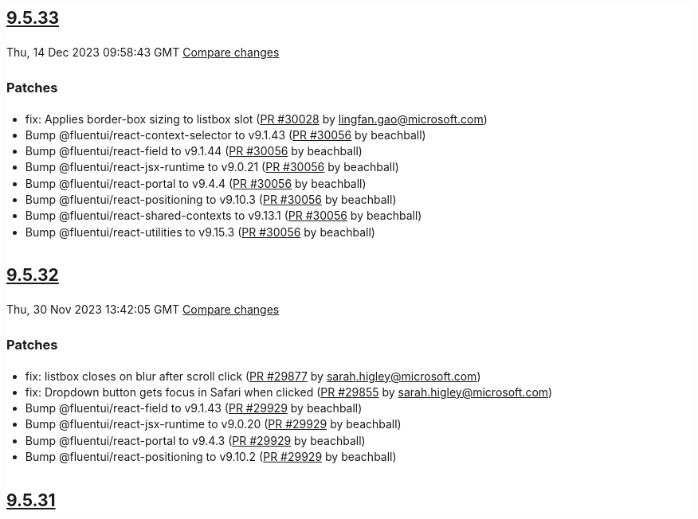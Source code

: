 ## [9.5.33](https://github.com/microsoft/fluentui/tree/@fluentui/react-combobox_v9.5.33)

Thu, 14 Dec 2023 09:58:43 GMT 
[Compare changes](https://github.com/microsoft/fluentui/compare/@fluentui/react-combobox_v9.5.32..@fluentui/react-combobox_v9.5.33)

### Patches

- fix: Applies border-box sizing to listbox slot ([PR #30028](https://github.com/microsoft/fluentui/pull/30028) by lingfan.gao@microsoft.com)
- Bump @fluentui/react-context-selector to v9.1.43 ([PR #30056](https://github.com/microsoft/fluentui/pull/30056) by beachball)
- Bump @fluentui/react-field to v9.1.44 ([PR #30056](https://github.com/microsoft/fluentui/pull/30056) by beachball)
- Bump @fluentui/react-jsx-runtime to v9.0.21 ([PR #30056](https://github.com/microsoft/fluentui/pull/30056) by beachball)
- Bump @fluentui/react-portal to v9.4.4 ([PR #30056](https://github.com/microsoft/fluentui/pull/30056) by beachball)
- Bump @fluentui/react-positioning to v9.10.3 ([PR #30056](https://github.com/microsoft/fluentui/pull/30056) by beachball)
- Bump @fluentui/react-shared-contexts to v9.13.1 ([PR #30056](https://github.com/microsoft/fluentui/pull/30056) by beachball)
- Bump @fluentui/react-utilities to v9.15.3 ([PR #30056](https://github.com/microsoft/fluentui/pull/30056) by beachball)

## [9.5.32](https://github.com/microsoft/fluentui/tree/@fluentui/react-combobox_v9.5.32)

Thu, 30 Nov 2023 13:42:05 GMT 
[Compare changes](https://github.com/microsoft/fluentui/compare/@fluentui/react-combobox_v9.5.31..@fluentui/react-combobox_v9.5.32)

### Patches

- fix: listbox closes on blur after scroll click ([PR #29877](https://github.com/microsoft/fluentui/pull/29877) by sarah.higley@microsoft.com)
- fix: Dropdown button gets focus in Safari when clicked ([PR #29855](https://github.com/microsoft/fluentui/pull/29855) by sarah.higley@microsoft.com)
- Bump @fluentui/react-field to v9.1.43 ([PR #29929](https://github.com/microsoft/fluentui/pull/29929) by beachball)
- Bump @fluentui/react-jsx-runtime to v9.0.20 ([PR #29929](https://github.com/microsoft/fluentui/pull/29929) by beachball)
- Bump @fluentui/react-portal to v9.4.3 ([PR #29929](https://github.com/microsoft/fluentui/pull/29929) by beachball)
- Bump @fluentui/react-positioning to v9.10.2 ([PR #29929](https://github.com/microsoft/fluentui/pull/29929) by beachball)

## [9.5.31](https://github.com/microsoft/fluentui/tree/@fluentui/react-combobox_v9.5.31)
